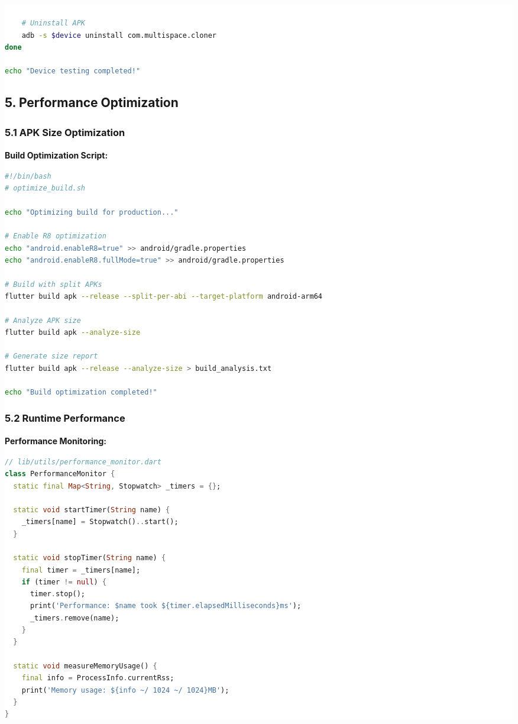 ```bash
    
    # Uninstall APK
    adb -s $device uninstall com.multispace.cloner
done

echo "Device testing completed!"
```

## 5. Performance Optimization

### 5.1 APK Size Optimization

**Build Optimization Script:**
```bash
#!/bin/bash
# optimize_build.sh

echo "Optimizing build for production..."

# Enable R8 optimization
echo "android.enableR8=true" >> android/gradle.properties
echo "android.enableR8.fullMode=true" >> android/gradle.properties

# Build with split APKs
flutter build apk --release --split-per-abi --target-platform android-arm64

# Analyze APK size
flutter build apk --analyze-size

# Generate size report
flutter build apk --release --analyze-size > build_analysis.txt

echo "Build optimization completed!"
```

### 5.2 Runtime Performance

**Performance Monitoring:**
```dart
// lib/utils/performance_monitor.dart
class PerformanceMonitor {
  static final Map<String, Stopwatch> _timers = {};
  
  static void startTimer(String name) {
    _timers[name] = Stopwatch()..start();
  }
  
  static void stopTimer(String name) {
    final timer = _timers[name];
    if (timer != null) {
      timer.stop();
      print('Performance: $name took ${timer.elapsedMilliseconds}ms');
      _timers.remove(name);
    }
  }
  
  static void measureMemoryUsage() {
    final info = ProcessInfo.currentRss;
    print('Memory usage: ${info ~/ 1024 ~/ 1024}MB');
  }
}
```
